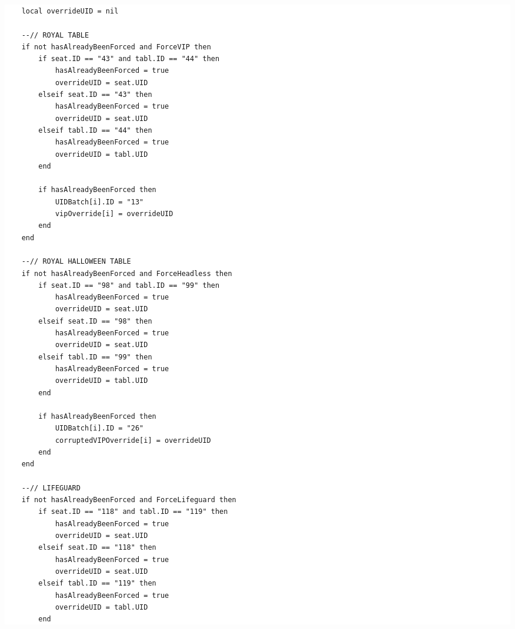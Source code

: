 
		local overrideUID = nil
			
		--// ROYAL TABLE
		if not hasAlreadyBeenForced and ForceVIP then
			if seat.ID == "43" and tabl.ID == "44" then
				hasAlreadyBeenForced = true
				overrideUID = seat.UID
			elseif seat.ID == "43" then
				hasAlreadyBeenForced = true
				overrideUID = seat.UID
			elseif tabl.ID == "44" then
				hasAlreadyBeenForced = true
				overrideUID = tabl.UID
			end
			
			if hasAlreadyBeenForced then
				UIDBatch[i].ID = "13"
				vipOverride[i] = overrideUID
			end
		end
		
		--// ROYAL HALLOWEEN TABLE
		if not hasAlreadyBeenForced and ForceHeadless then
			if seat.ID == "98" and tabl.ID == "99" then
				hasAlreadyBeenForced = true
				overrideUID = seat.UID
			elseif seat.ID == "98" then
				hasAlreadyBeenForced = true
				overrideUID = seat.UID
			elseif tabl.ID == "99" then
				hasAlreadyBeenForced = true
				overrideUID = tabl.UID
			end

			if hasAlreadyBeenForced then
				UIDBatch[i].ID = "26"
				corruptedVIPOverride[i] = overrideUID
			end
		end
		
		--// LIFEGUARD
		if not hasAlreadyBeenForced and ForceLifeguard then
			if seat.ID == "118" and tabl.ID == "119" then
				hasAlreadyBeenForced = true
				overrideUID = seat.UID
			elseif seat.ID == "118" then
				hasAlreadyBeenForced = true
				overrideUID = seat.UID
			elseif tabl.ID == "119" then
				hasAlreadyBeenForced = true
				overrideUID = tabl.UID
			end
			
